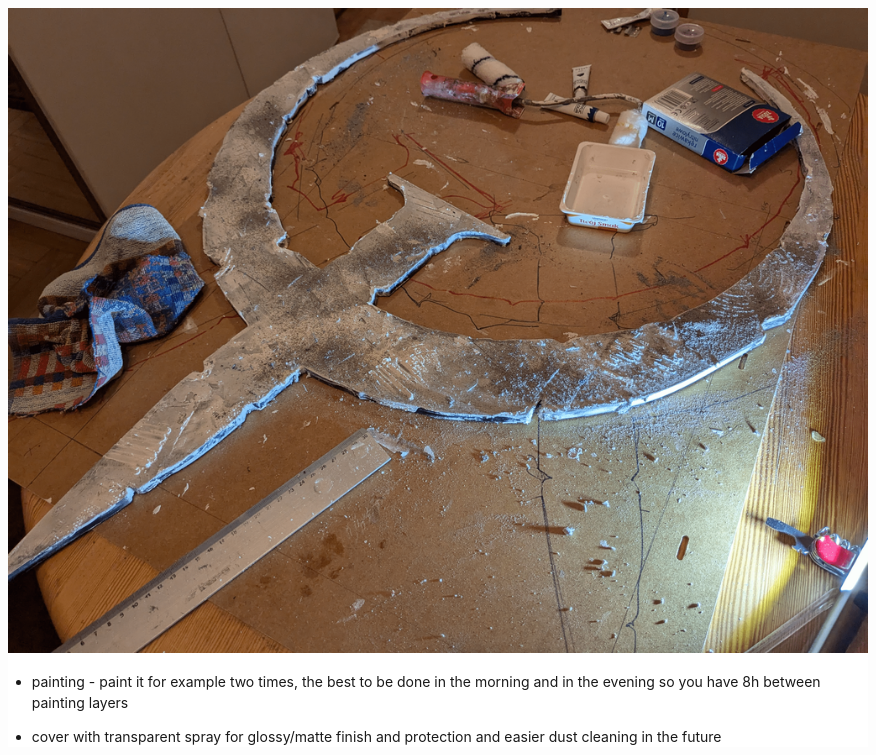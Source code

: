   ![post-processing 1](images/post_processing_1-fs8.png)

* painting - paint it for example two times,
  the best to be done in the morning and in the evening so you have 8h between
  painting layers

* cover with transparent spray for glossy/matte finish and protection
  and easier dust cleaning in the future
